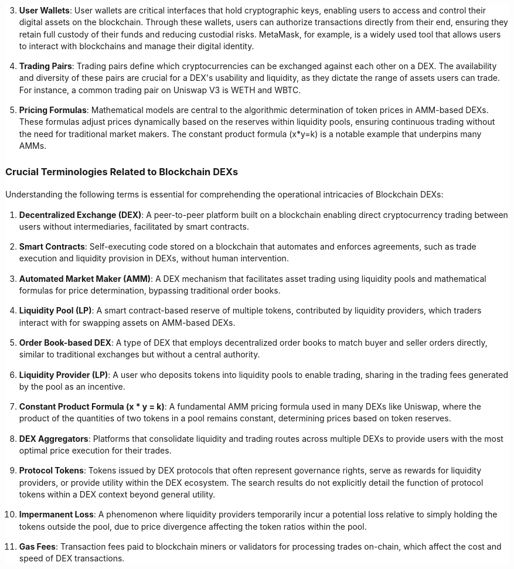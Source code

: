 3.  **User Wallets**: User wallets are critical interfaces that hold cryptographic keys, enabling users to access and control their digital assets on the blockchain. Through these wallets, users can authorize transactions directly from their end, ensuring they retain full custody of their funds and reducing custodial risks. MetaMask, for example, is a widely used tool that allows users to interact with blockchains and manage their digital identity.

4.  **Trading Pairs**: Trading pairs define which cryptocurrencies can be exchanged against each other on a DEX. The availability and diversity of these pairs are crucial for a DEX's usability and liquidity, as they dictate the range of assets users can trade. For instance, a common trading pair on Uniswap V3 is WETH and WBTC.

5.  **Pricing Formulas**: Mathematical models are central to the algorithmic determination of token prices in AMM-based DEXs. These formulas adjust prices dynamically based on the reserves within liquidity pools, ensuring continuous trading without the need for traditional market makers. The constant product formula (x*y=k) is a notable example that underpins many AMMs.

### Crucial Terminologies Related to Blockchain DEXs

Understanding the following terms is essential for comprehending the operational intricacies of Blockchain DEXs:

1.  **Decentralized Exchange (DEX)**: A peer-to-peer platform built on a blockchain enabling direct cryptocurrency trading between users without intermediaries, facilitated by smart contracts.

2.  **Smart Contracts**: Self-executing code stored on a blockchain that automates and enforces agreements, such as trade execution and liquidity provision in DEXs, without human intervention.

3.  **Automated Market Maker (AMM)**: A DEX mechanism that facilitates asset trading using liquidity pools and mathematical formulas for price determination, bypassing traditional order books.

4.  **Liquidity Pool (LP)**: A smart contract-based reserve of multiple tokens, contributed by liquidity providers, which traders interact with for swapping assets on AMM-based DEXs.

5.  **Order Book-based DEX**: A type of DEX that employs decentralized order books to match buyer and seller orders directly, similar to traditional exchanges but without a central authority.

6.  **Liquidity Provider (LP)**: A user who deposits tokens into liquidity pools to enable trading, sharing in the trading fees generated by the pool as an incentive.

7.  **Constant Product Formula (x \* y = k)**: A fundamental AMM pricing formula used in many DEXs like Uniswap, where the product of the quantities of two tokens in a pool remains constant, determining prices based on token reserves.

8.  **DEX Aggregators**: Platforms that consolidate liquidity and trading routes across multiple DEXs to provide users with the most optimal price execution for their trades.

9.  **Protocol Tokens**: Tokens issued by DEX protocols that often represent governance rights, serve as rewards for liquidity providers, or provide utility within the DEX ecosystem. The search results do not explicitly detail the function of protocol tokens within a DEX context beyond general utility.

10. **Impermanent Loss**: A phenomenon where liquidity providers temporarily incur a potential loss relative to simply holding the tokens outside the pool, due to price divergence affecting the token ratios within the pool.

11. **Gas Fees**: Transaction fees paid to blockchain miners or validators for processing trades on-chain, which affect the cost and speed of DEX transactions.
